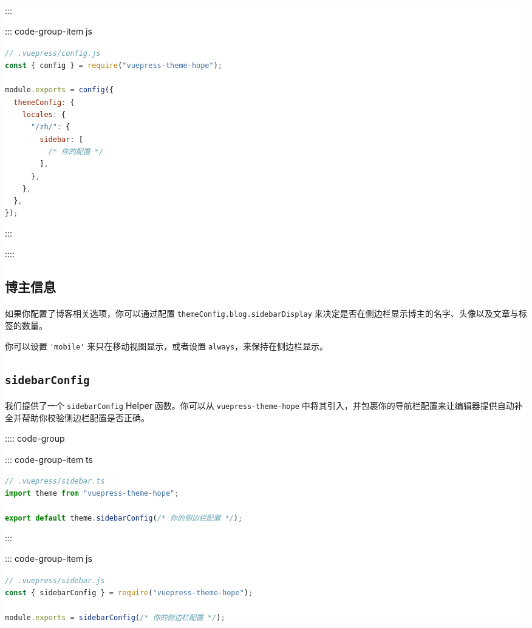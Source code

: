 :::

::: code-group-item js

```js
// .vuepress/config.js
const { config } = require("vuepress-theme-hope");

module.exports = config({
  themeConfig: {
    locales: {
      "/zh/": {
        sidebar: [
          /* 你的配置 */
        ],
      },
    },
  },
});
```

:::

::::

## 博主信息

如果你配置了博客相关选项，你可以通过配置 `themeConfig.blog.sidebarDisplay` 来决定是否在侧边栏显示博主的名字、头像以及文章与标签的数量。

你可以设置 `'mobile'` 来只在移动视图显示，或者设置 `always`，来保持在侧边栏显示。

## `sidebarConfig`

我们提供了一个 `sidebarConfig` Helper 函数。你可以从 `vuepress-theme-hope` 中将其引入，并包裹你的导航栏配置来让编辑器提供自动补全并帮助你校验侧边栏配置是否正确。

:::: code-group

::: code-group-item ts

```ts {6}
// .vuepress/sidebar.ts
import theme from "vuepress-theme-hope";

export default theme.sidebarConfig(/* 你的侧边栏配置 */);
```

:::

::: code-group-item js

```js
// .vuepress/sidebar.js
const { sidebarConfig } = require("vuepress-theme-hope");

module.exports = sidebarConfig(/* 你的侧边栏配置 */);
```
